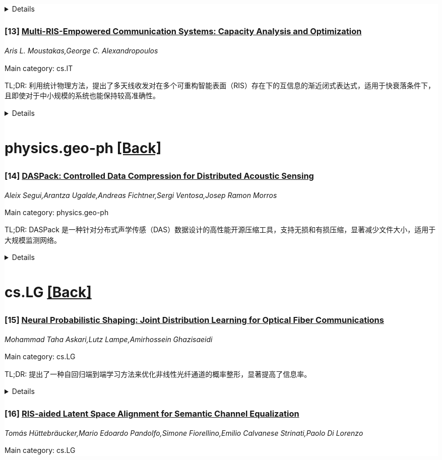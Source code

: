 
<details><summary>Details</summary></details>


### [13] [Multi-RIS-Empowered Communication Systems: Capacity Analysis and Optimization](https://arxiv.org/abs/2507.16767)
*Aris L. Moustakas,George C. Alexandropoulos*

Main category: cs.IT

TL;DR: 利用统计物理方法，提出了多天线收发对在多个可重构智能表面（RIS）存在下的互信息的渐近闭式表达式，适用于快衰落条件下，且即使对于中小规模的系统也能保持较高准确性。


<details><summary>Details</summary></details>


<div id='physics.geo-ph'></div>

# physics.geo-ph [[Back]](#toc)

### [14] [DASPack: Controlled Data Compression for Distributed Acoustic Sensing](https://arxiv.org/abs/2507.16390)
*Aleix Segui,Arantza Ugalde,Andreas Fichtner,Sergi Ventosa,Josep Ramon Morros*

Main category: physics.geo-ph

TL;DR: DASPack 是一种针对分布式声学传感（DAS）数据设计的高性能开源压缩工具，支持无损和有损压缩，显著减少文件大小，适用于大规模监测网络。


<details><summary>Details</summary></details>


<div id='cs.LG'></div>

# cs.LG [[Back]](#toc)

### [15] [Neural Probabilistic Shaping: Joint Distribution Learning for Optical Fiber Communications](https://arxiv.org/abs/2507.16012)
*Mohammad Taha Askari,Lutz Lampe,Amirhossein Ghazisaeidi*

Main category: cs.LG

TL;DR: 提出了一种自回归端到端学习方法来优化非线性光纤通道的概率整形，显著提高了信息率。


<details><summary>Details</summary></details>


### [16] [RIS-aided Latent Space Alignment for Semantic Channel Equalization](https://arxiv.org/abs/2507.16450)
*Tomás Hüttebräucker,Mario Edoardo Pandolfo,Simone Fiorellino,Emilio Calvanese Strinati,Paolo Di Lorenzo*

Main category: cs.LG
